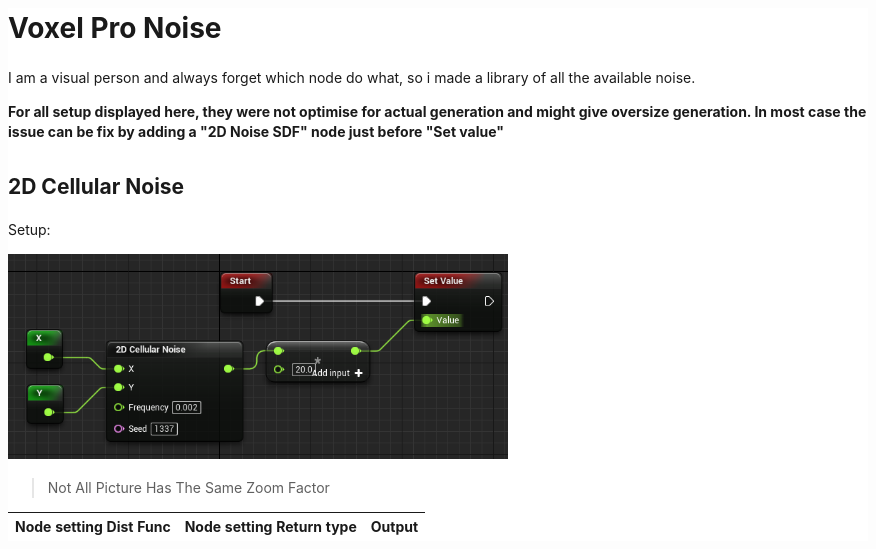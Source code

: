 # Voxel Pro Noise
I am a visual person and always forget which node do what, so i made a library of all the available noise.


**For all setup displayed here, they were not optimise for actual generation and might give oversize generation. In most case the issue can be fix by adding a "2D Noise SDF" node just before "Set value"**

## 2D Cellular Noise

Setup:

<img src="Images/2021-04-23%2018_48_27-Window.png" alt="Image" width="500"/>

> Not All Picture Has The Same Zoom Factor

| Node setting Dist Func        | Node setting Return type  | Output                                        |
| ----------------------------- | ------------------------- | --------------------------------------------- |